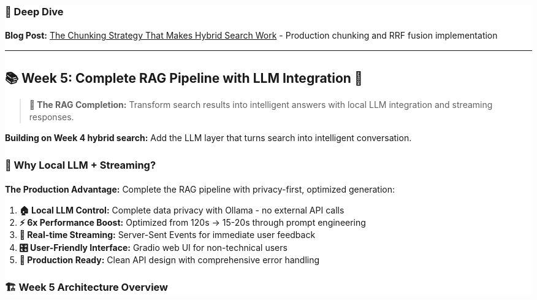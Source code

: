 ### **📖 Deep Dive**  
**Blog Post:** [The Chunking Strategy That Makes Hybrid Search Work](link-to-week4-blog) - Production chunking and RRF fusion implementation

---

## 📚 Week 5: Complete RAG Pipeline with LLM Integration 🚀

> **🎯 The RAG Completion:** Transform search results into intelligent answers with local LLM integration and streaming responses.

**Building on Week 4 hybrid search:** Add the LLM layer that turns search into intelligent conversation.

### **🎯 Why Local LLM + Streaming?**

**The Production Advantage:** Complete the RAG pipeline with privacy-first, optimized generation:

1. **🏠 Local LLM Control:** Complete data privacy with Ollama - no external API calls
2. **⚡ 6x Performance Boost:** Optimized from 120s → 15-20s through prompt engineering
3. **📡 Real-time Streaming:** Server-Sent Events for immediate user feedback
4. **🎛️ User-Friendly Interface:** Gradio web UI for non-technical users
5. **🔧 Production Ready:** Clean API design with comprehensive error handling

### **🏗️ Week 5 Architecture Overview**

<p align="center">